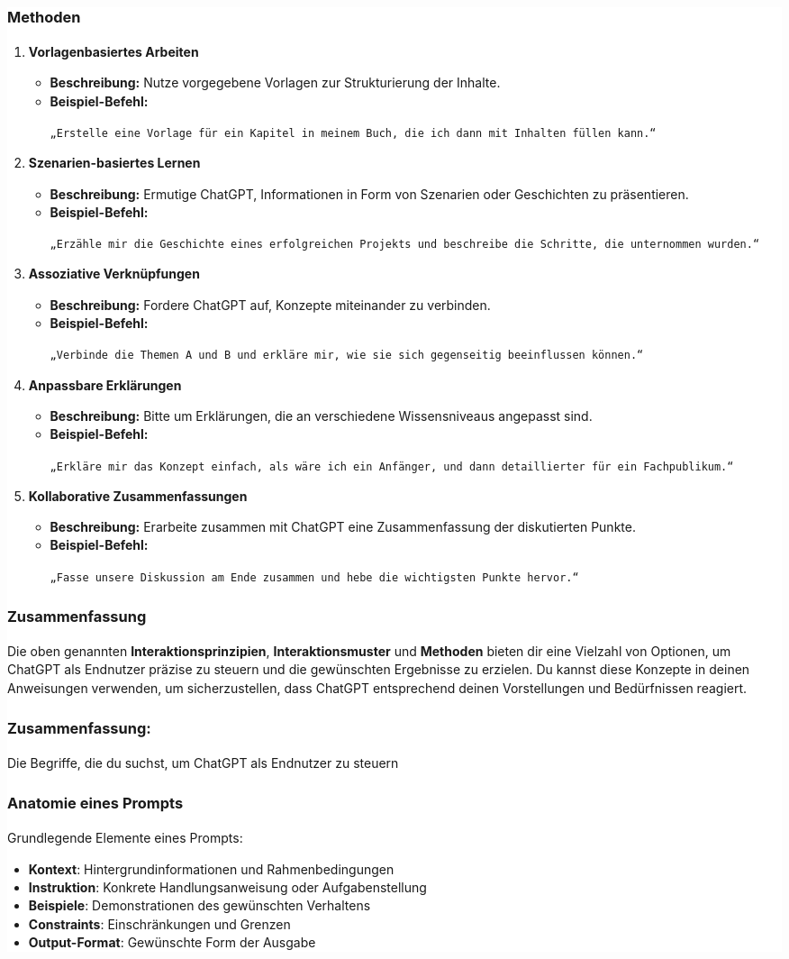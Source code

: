 ### Methoden

1. **Vorlagenbasiertes Arbeiten**
   - **Beschreibung:** Nutze vorgegebene Vorlagen zur Strukturierung der Inhalte.
   - **Beispiel-Befehl:**  
     ```markdown
     „Erstelle eine Vorlage für ein Kapitel in meinem Buch, die ich dann mit Inhalten füllen kann.“
     ```

2. **Szenarien-basiertes Lernen**
   - **Beschreibung:** Ermutige ChatGPT, Informationen in Form von Szenarien oder Geschichten zu präsentieren.
   - **Beispiel-Befehl:**  
     ```markdown
     „Erzähle mir die Geschichte eines erfolgreichen Projekts und beschreibe die Schritte, die unternommen wurden.“
     ```

3. **Assoziative Verknüpfungen**
   - **Beschreibung:** Fordere ChatGPT auf, Konzepte miteinander zu verbinden.
   - **Beispiel-Befehl:**  
     ```markdown
     „Verbinde die Themen A und B und erkläre mir, wie sie sich gegenseitig beeinflussen können.“
     ```

4. **Anpassbare Erklärungen**
   - **Beschreibung:** Bitte um Erklärungen, die an verschiedene Wissensniveaus angepasst sind.
   - **Beispiel-Befehl:**  
     ```markdown
     „Erkläre mir das Konzept einfach, als wäre ich ein Anfänger, und dann detaillierter für ein Fachpublikum.“
     ```

5. **Kollaborative Zusammenfassungen**
   - **Beschreibung:** Erarbeite zusammen mit ChatGPT eine Zusammenfassung der diskutierten Punkte.
   - **Beispiel-Befehl:**  
     ```markdown
     „Fasse unsere Diskussion am Ende zusammen und hebe die wichtigsten Punkte hervor.“
     ```

### Zusammenfassung

Die oben genannten **Interaktionsprinzipien**, **Interaktionsmuster** und **Methoden** bieten dir eine Vielzahl von Optionen, um ChatGPT als Endnutzer präzise zu steuern und die gewünschten Ergebnisse zu erzielen. Du kannst diese Konzepte in deinen Anweisungen verwenden, um sicherzustellen, dass ChatGPT entsprechend deinen Vorstellungen und Bedürfnissen reagiert.
### Zusammenfassung:

Die Begriffe, die du suchst, um ChatGPT als Endnutzer zu steuern
### Anatomie eines Prompts
Grundlegende Elemente eines Prompts:
- **Kontext**: Hintergrundinformationen und Rahmenbedingungen
- **Instruktion**: Konkrete Handlungsanweisung oder Aufgabenstellung
- **Beispiele**: Demonstrationen des gewünschten Verhaltens
- **Constraints**: Einschränkungen und Grenzen
- **Output-Format**: Gewünschte Form der Ausgabe
